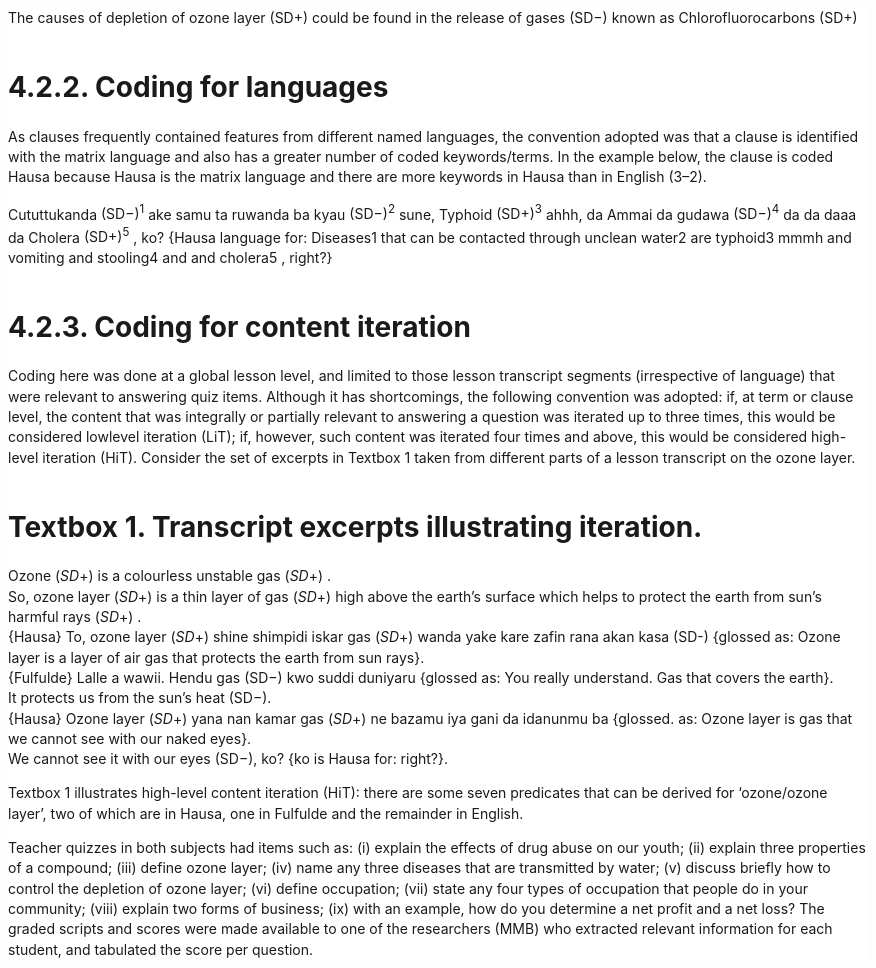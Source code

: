 The causes of depletion of ozone layer $( \mathsf { S D + } )$ could be found in the release of gases (SD−) known as Chlorofluorocarbons $( \mathsf { S D + } )$

# 4.2.2. Coding for languages

As clauses frequently contained features from different named languages, the convention adopted was that a clause is identified with the matrix language and also has a greater number of coded keywords/terms. In the example below, the clause is coded Hausa because Hausa is the matrix language and there are more keywords in Hausa than in English (3–2).

Cututtukanda $( \mathsf { S D - } ) ^ { 1 }$ ake samu ta ruwanda ba kyau $( \mathsf { S D - } ) ^ { 2 }$ sune, Typhoid $( \mathsf { S D } + ) ^ { 3 }$ ahhh, da Ammai da gudawa $( \mathsf { S D - } ) ^ { 4 }$ da da daaa da Cholera $( \mathsf { S D } + ) ^ { 5 }$ , $\mathsf { k o } ?$ {Hausa language for: Diseases1 that can be contacted through unclean water2 are typhoid3 mmmh and vomiting and stooling4 and and cholera5 , right?}

# 4.2.3. Coding for content iteration

Coding here was done at a global lesson level, and limited to those lesson transcript segments (irrespective of language) that were relevant to answering quiz items. Although it has shortcomings, the following convention was adopted: if, at term or clause level, the content that was integrally or partially relevant to answering a question was iterated up to three times, this would be considered lowlevel iteration (LiT); if, however, such content was iterated four times and above, this would be considered high-level iteration (HiT). Consider the set of excerpts in Textbox 1 taken from different parts of a lesson transcript on the ozone layer.

# Textbox 1. Transcript excerpts illustrating iteration.

Ozone $( S D + )$ is a colourless unstable gas $( S D + )$ .   
So, ozone layer $( S D + )$ is a thin layer of gas $( S D + )$ high above the earth’s surface which helps to protect the earth from sun’s harmful rays $( S D + )$ .   
{Hausa} To, ozone layer $( S D + )$ shine shimpidi iskar gas $( S D + )$ wanda yake kare zafin rana akan kasa (SD-) {glossed as: Ozone layer is a layer of air gas that protects the earth from sun rays}.   
{Fulfulde} Lalle a wawii. Hendu gas (SD−) kwo suddi duniyaru {glossed as: You really understand. Gas that covers the earth}.   
It protects us from the sun’s heat (SD−).   
{Hausa} Ozone layer $( S D + )$ yana nan kamar gas $( S D + )$ ne bazamu iya gani da idanunmu ba {glossed. as: Ozone layer is gas that we cannot see with our naked eyes}.   
We cannot see it with our eyes (SD−), ko? {ko is Hausa for: right?}.

Textbox 1 illustrates high-level content iteration (HiT): there are some seven predicates that can be derived for ‘ozone/ozone layer’, two of which are in Hausa, one in Fulfulde and the remainder in English.

Teacher quizzes in both subjects had items such as: (i) explain the effects of drug abuse on our youth; (ii) explain three properties of a compound; (iii) define ozone layer; (iv) name any three diseases that are transmitted by water; (v) discuss briefly how to control the depletion of ozone layer; (vi) define occupation; (vii) state any four types of occupation that people do in your community; (viii) explain two forms of business; (ix) with an example, how do you determine a net profit and a net loss? The graded scripts and scores were made available to one of the researchers (MMB) who extracted relevant information for each student, and tabulated the score per question.
